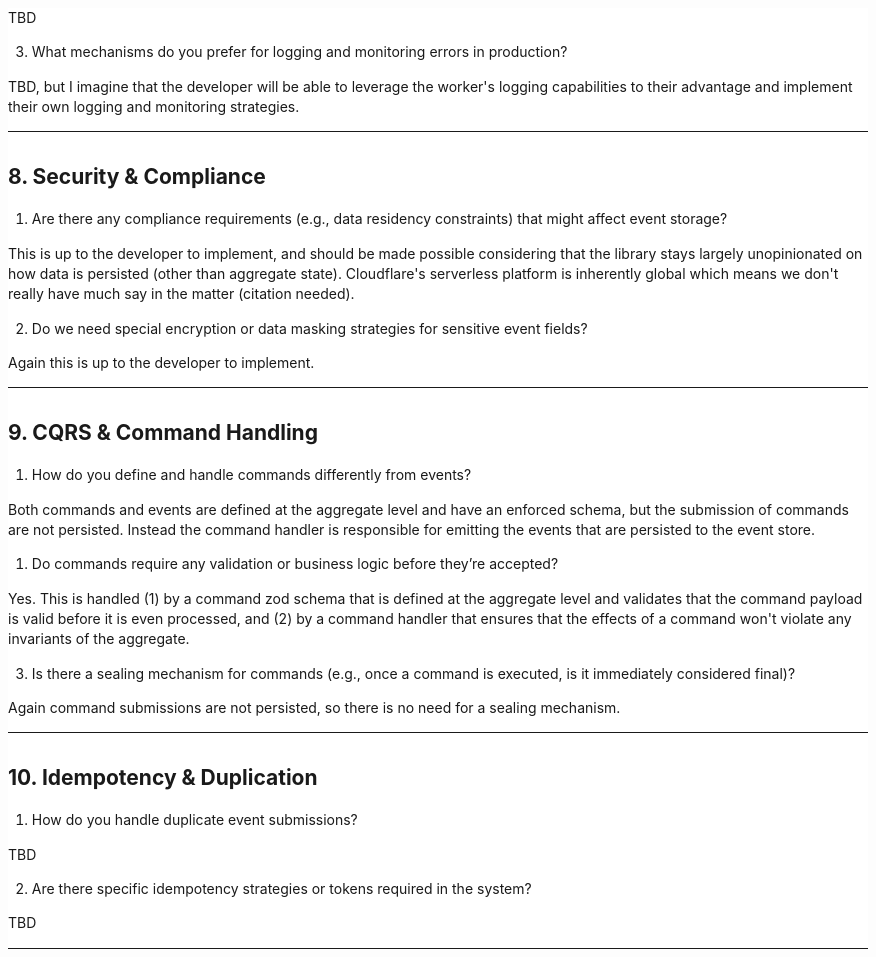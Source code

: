 TBD

3. What mechanisms do you prefer for logging and monitoring errors in production?

TBD, but I imagine that the developer will be able to leverage the worker's logging capabilities to their advantage and implement their own logging and monitoring strategies.

---

## 8. Security & Compliance

1. Are there any compliance requirements (e.g., data residency constraints) that might affect event storage?

This is up to the developer to implement, and should be made possible considering that the library stays largely unopinionated on how data is persisted (other than aggregate state). Cloudflare's serverless platform is inherently global which means we don't really have much say in the matter (citation needed).

2. Do we need special encryption or data masking strategies for sensitive event fields?

Again this is up to the developer to implement.

---

## 9. CQRS & Command Handling

1. How do you define and handle commands differently from events?

Both commands and events are defined at the aggregate level and have an enforced schema, but the submission of commands are not persisted. Instead the command handler is responsible for emitting the events that are persisted to the event store.

1. Do commands require any validation or business logic before they’re accepted?

Yes. This is handled (1) by a command zod schema that is defined at the aggregate level and validates that the command payload is valid before it is even processed, and (2) by a command handler that ensures that the effects of a command won't violate any invariants of the aggregate.

3. Is there a sealing mechanism for commands (e.g., once a command is executed, is it immediately considered final)?

Again command submissions are not persisted, so there is no need for a sealing mechanism.

---

## 10. Idempotency & Duplication

1. How do you handle duplicate event submissions?

TBD

2. Are there specific idempotency strategies or tokens required in the system?

TBD

---
